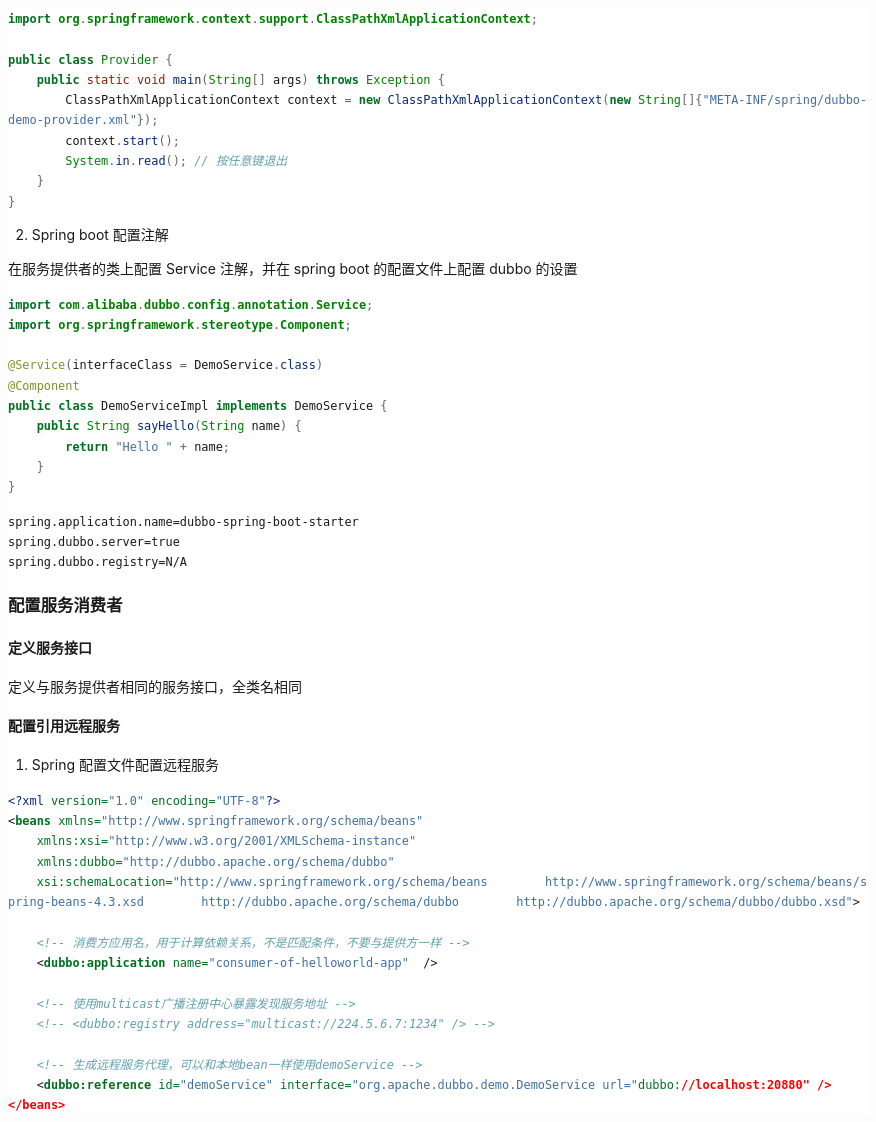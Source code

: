  ```java
 import org.springframework.context.support.ClassPathXmlApplicationContext;
  
 public class Provider {
     public static void main(String[] args) throws Exception {
         ClassPathXmlApplicationContext context = new ClassPathXmlApplicationContext(new String[]{"META-INF/spring/dubbo-demo-provider.xml"});
         context.start();
         System.in.read(); // 按任意键退出
     }
 }
 ```

2. Spring boot 配置注解

在服务提供者的类上配置 Service 注解，并在 spring boot 的配置文件上配置 dubbo 的设置

```java
import com.alibaba.dubbo.config.annotation.Service;
import org.springframework.stereotype.Component;

@Service(interfaceClass = DemoService.class)
@Component
public class DemoServiceImpl implements DemoService {
    public String sayHello(String name) {
        return "Hello " + name;
    }
}
```

```properties
spring.application.name=dubbo-spring-boot-starter
spring.dubbo.server=true
spring.dubbo.registry=N/A
```

### 配置服务消费者

#### 定义服务接口

定义与服务提供者相同的服务接口，全类名相同

#### 配置引用远程服务

1. Spring 配置文件配置远程服务

```xml
<?xml version="1.0" encoding="UTF-8"?>
<beans xmlns="http://www.springframework.org/schema/beans"
    xmlns:xsi="http://www.w3.org/2001/XMLSchema-instance"
    xmlns:dubbo="http://dubbo.apache.org/schema/dubbo"
    xsi:schemaLocation="http://www.springframework.org/schema/beans        http://www.springframework.org/schema/beans/spring-beans-4.3.xsd        http://dubbo.apache.org/schema/dubbo        http://dubbo.apache.org/schema/dubbo/dubbo.xsd">
 
    <!-- 消费方应用名，用于计算依赖关系，不是匹配条件，不要与提供方一样 -->
    <dubbo:application name="consumer-of-helloworld-app"  />
 
    <!-- 使用multicast广播注册中心暴露发现服务地址 -->
    <!-- <dubbo:registry address="multicast://224.5.6.7:1234" /> -->
 
    <!-- 生成远程服务代理，可以和本地bean一样使用demoService -->
    <dubbo:reference id="demoService" interface="org.apache.dubbo.demo.DemoService url="dubbo://localhost:20880" />
</beans>
```
